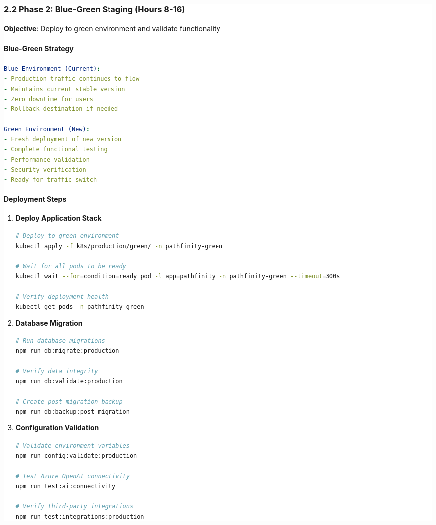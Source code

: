 ### 2.2 Phase 2: Blue-Green Staging (Hours 8-16)
**Objective**: Deploy to green environment and validate functionality

#### Blue-Green Strategy
```yaml
Blue Environment (Current):
- Production traffic continues to flow
- Maintains current stable version
- Zero downtime for users
- Rollback destination if needed

Green Environment (New):
- Fresh deployment of new version
- Complete functional testing
- Performance validation
- Security verification
- Ready for traffic switch
```

#### Deployment Steps
1. **Deploy Application Stack**
   ```bash
   # Deploy to green environment
   kubectl apply -f k8s/production/green/ -n pathfinity-green
   
   # Wait for all pods to be ready
   kubectl wait --for=condition=ready pod -l app=pathfinity -n pathfinity-green --timeout=300s
   
   # Verify deployment health
   kubectl get pods -n pathfinity-green
   ```

2. **Database Migration**
   ```bash
   # Run database migrations
   npm run db:migrate:production
   
   # Verify data integrity
   npm run db:validate:production
   
   # Create post-migration backup
   npm run db:backup:post-migration
   ```

3. **Configuration Validation**
   ```bash
   # Validate environment variables
   npm run config:validate:production
   
   # Test Azure OpenAI connectivity
   npm run test:ai:connectivity
   
   # Verify third-party integrations
   npm run test:integrations:production
   ```
